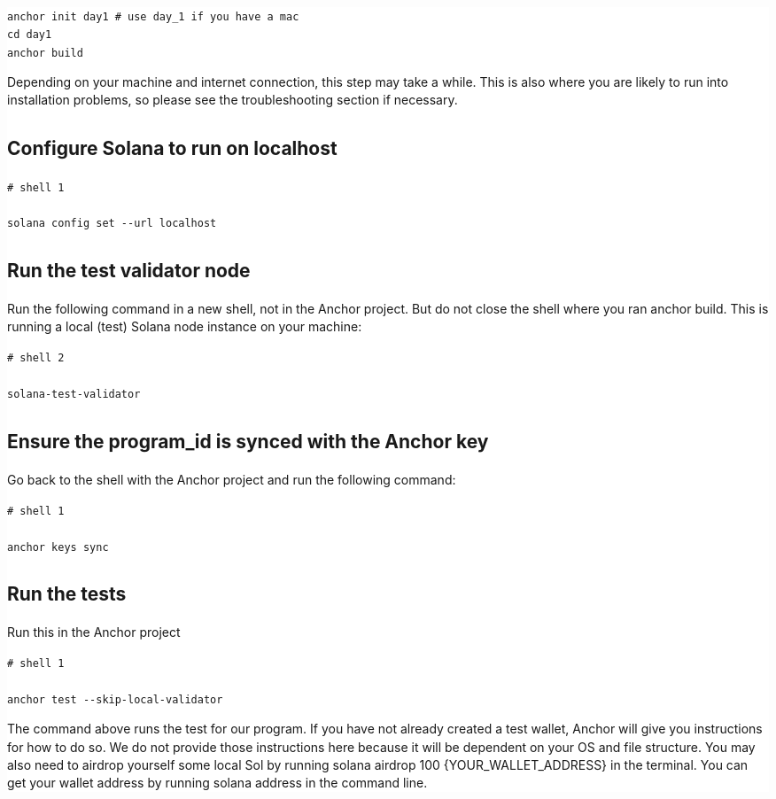 ```
anchor init day1 # use day_1 if you have a mac
cd day1
anchor build
```

Depending on your machine and internet connection, this step may take a while. This is also where you are likely to run into installation problems, so please see the troubleshooting section if necessary.

## Configure Solana to run on localhost

```
# shell 1

solana config set --url localhost
```

## Run the test validator node

Run the following command in a new shell, not in the Anchor project. But do not close the shell where you ran anchor build. This is running a local (test) Solana node instance on your machine:

```
# shell 2

solana-test-validator
```

## Ensure the program_id is synced with the Anchor key

Go back to the shell with the Anchor project and run the following command:

```
# shell 1

anchor keys sync
```

## Run the tests

Run this in the Anchor project

```
# shell 1

anchor test --skip-local-validator
```

The command above runs the test for our program. If you have not already created a test wallet, Anchor will give you instructions for how to do so. We do not provide those instructions here because it will be dependent on your OS and file structure. You may also need to airdrop yourself some local Sol by running solana airdrop 100 {YOUR_WALLET_ADDRESS} in the terminal. You can get your wallet address by running solana address in the command line.
